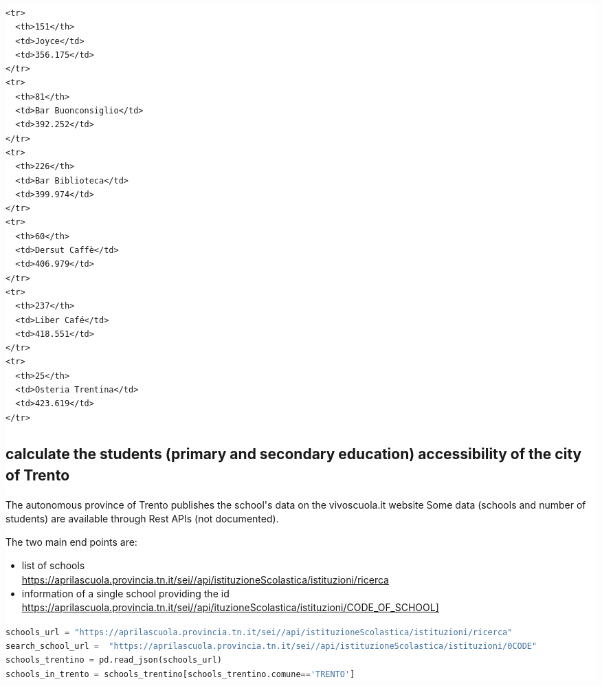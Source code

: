     <tr>
      <th>151</th>
      <td>Joyce</td>
      <td>356.175</td>
    </tr>
    <tr>
      <th>81</th>
      <td>Bar Buonconsiglio</td>
      <td>392.252</td>
    </tr>
    <tr>
      <th>226</th>
      <td>Bar Biblioteca</td>
      <td>399.974</td>
    </tr>
    <tr>
      <th>60</th>
      <td>Dersut Caffè</td>
      <td>406.979</td>
    </tr>
    <tr>
      <th>237</th>
      <td>Liber Café</td>
      <td>418.551</td>
    </tr>
    <tr>
      <th>25</th>
      <td>Osteria Trentina</td>
      <td>423.619</td>
    </tr>
  </tbody>
</table>
</div>



## calculate the students (primary and secondary education) accessibility of the city of Trento

The autonomous province of Trento publishes the school's data on the vivoscuola.it website
Some data (schools and number of students) are available through Rest APIs (not documented).

The two main end points are:
- list of schools<br/>
https://aprilascuola.provincia.tn.it/sei//api/istituzioneScolastica/istituzioni/ricerca
- information of a single school providing the id<br/>
https://aprilascuola.provincia.tn.it/sei//api/ituzioneScolastica/istituzioni/CODE_OF_SCHOOL]



```python
schools_url = "https://aprilascuola.provincia.tn.it/sei//api/istituzioneScolastica/istituzioni/ricerca"
search_school_url =  "https://aprilascuola.provincia.tn.it/sei//api/istituzioneScolastica/istituzioni/0CODE"
schools_trentino = pd.read_json(schools_url)
schools_in_trento = schools_trentino[schools_trentino.comune=='TRENTO']
```
